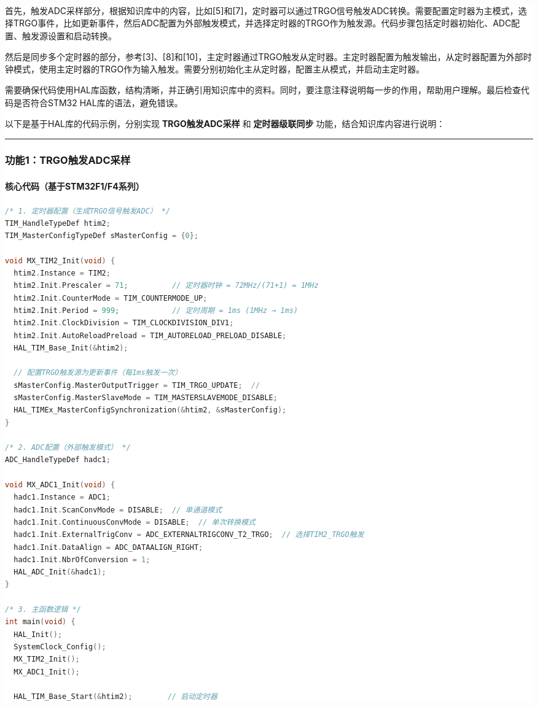 首先，触发ADC采样部分，根据知识库中的内容，比如[5]和[7]，定时器可以通过TRGO信号触发ADC转换。需要配置定时器为主模式，选择TRGO事件，比如更新事件，然后ADC配置为外部触发模式，并选择定时器的TRGO作为触发源。代码步骤包括定时器初始化、ADC配置、触发源设置和启动转换。

然后是同步多个定时器的部分，参考[3]、[8]和[10]，主定时器通过TRGO触发从定时器。主定时器配置为触发输出，从定时器配置为外部时钟模式，使用主定时器的TRGO作为输入触发。需要分别初始化主从定时器，配置主从模式，并启动主定时器。

需要确保代码使用HAL库函数，结构清晰，并正确引用知识库中的资料。同时，要注意注释说明每一步的作用，帮助用户理解。最后检查代码是否符合STM32 HAL库的语法，避免错误。
</think>

以下是基于HAL库的代码示例，分别实现 **TRGO触发ADC采样** 和 **定时器级联同步** 功能，结合知识库内容进行说明：

---

### **功能1：TRGO触发ADC采样**
#### **核心代码（基于STM32F1/F4系列）**
```c
/* 1. 定时器配置（生成TRGO信号触发ADC） */
TIM_HandleTypeDef htim2;
TIM_MasterConfigTypeDef sMasterConfig = {0};

void MX_TIM2_Init(void) {
  htim2.Instance = TIM2;
  htim2.Init.Prescaler = 71;          // 定时器时钟 = 72MHz/(71+1) = 1MHz
  htim2.Init.CounterMode = TIM_COUNTERMODE_UP;
  htim2.Init.Period = 999;            // 定时周期 = 1ms (1MHz → 1ms)
  htim2.Init.ClockDivision = TIM_CLOCKDIVISION_DIV1;
  htim2.Init.AutoReloadPreload = TIM_AUTORELOAD_PRELOAD_DISABLE;
  HAL_TIM_Base_Init(&htim2);

  // 配置TRGO触发源为更新事件（每1ms触发一次）
  sMasterConfig.MasterOutputTrigger = TIM_TRGO_UPDATE;  // 
  sMasterConfig.MasterSlaveMode = TIM_MASTERSLAVEMODE_DISABLE;
  HAL_TIMEx_MasterConfigSynchronization(&htim2, &sMasterConfig);
}

/* 2. ADC配置（外部触发模式） */
ADC_HandleTypeDef hadc1;

void MX_ADC1_Init(void) {
  hadc1.Instance = ADC1;
  hadc1.Init.ScanConvMode = DISABLE;  // 单通道模式
  hadc1.Init.ContinuousConvMode = DISABLE;  // 单次转换模式
  hadc1.Init.ExternalTrigConv = ADC_EXTERNALTRIGCONV_T2_TRGO;  // 选择TIM2_TRGO触发 
  hadc1.Init.DataAlign = ADC_DATAALIGN_RIGHT;
  hadc1.Init.NbrOfConversion = 1;
  HAL_ADC_Init(&hadc1);
}

/* 3. 主函数逻辑 */
int main(void) {
  HAL_Init();
  SystemClock_Config();
  MX_TIM2_Init();
  MX_ADC1_Init();

  HAL_TIM_Base_Start(&htim2);        // 启动定时器
